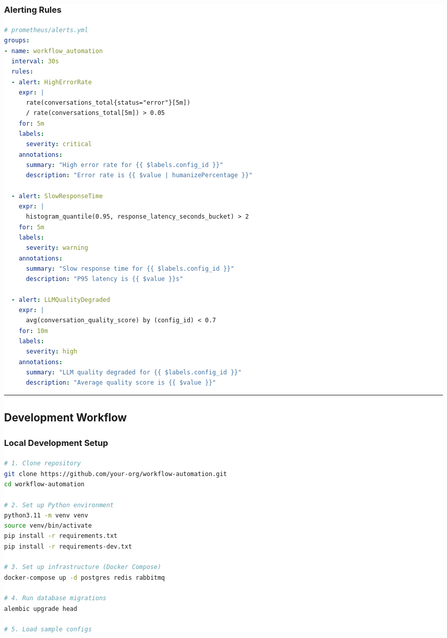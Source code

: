 ### Alerting Rules

```yaml
# prometheus/alerts.yml
groups:
- name: workflow_automation
  interval: 30s
  rules:
  - alert: HighErrorRate
    expr: |
      rate(conversations_total{status="error"}[5m])
      / rate(conversations_total[5m]) > 0.05
    for: 5m
    labels:
      severity: critical
    annotations:
      summary: "High error rate for {{ $labels.config_id }}"
      description: "Error rate is {{ $value | humanizePercentage }}"

  - alert: SlowResponseTime
    expr: |
      histogram_quantile(0.95, response_latency_seconds_bucket) > 2
    for: 5m
    labels:
      severity: warning
    annotations:
      summary: "Slow response time for {{ $labels.config_id }}"
      description: "P95 latency is {{ $value }}s"

  - alert: LLMQualityDegraded
    expr: |
      avg(conversation_quality_score) by (config_id) < 0.7
    for: 10m
    labels:
      severity: high
    annotations:
      summary: "LLM quality degraded for {{ $labels.config_id }}"
      description: "Average quality score is {{ $value }}"
```

---

## Development Workflow

### Local Development Setup

```bash
# 1. Clone repository
git clone https://github.com/your-org/workflow-automation.git
cd workflow-automation

# 2. Set up Python environment
python3.11 -m venv venv
source venv/bin/activate
pip install -r requirements.txt
pip install -r requirements-dev.txt

# 3. Set up infrastructure (Docker Compose)
docker-compose up -d postgres redis rabbitmq

# 4. Run database migrations
alembic upgrade head

# 5. Load sample configs
```